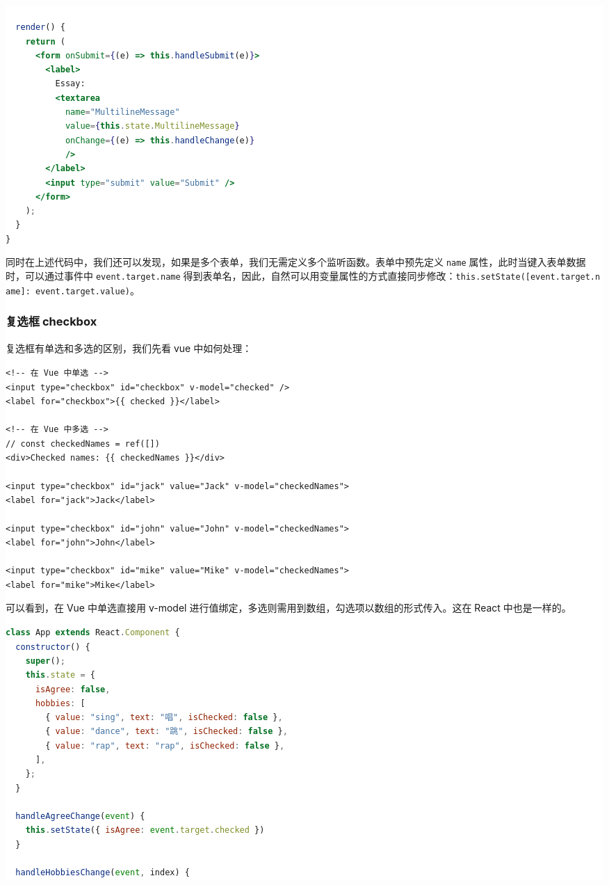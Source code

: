 ```jsx

  render() {
    return (
      <form onSubmit={(e) => this.handleSubmit(e)}>
        <label>
          Essay:
          <textarea
            name="MultilineMessage"
            value={this.state.MultilineMessage}
            onChange={(e) => this.handleChange(e)}
            />
        </label>
        <input type="submit" value="Submit" />
      </form>
    );
  }
}
```

同时在上述代码中，我们还可以发现，如果是多个表单，我们无需定义多个监听函数。表单中预先定义 `name` 属性，此时当键入表单数据时，可以通过事件中 `event.target.name` 得到表单名，因此，自然可以用变量属性的方式直接同步修改：`this.setState([event.target.name]: event.target.value)`。

### 复选框 checkbox

复选框有单选和多选的区别，我们先看 vue 中如何处理：

```vue
<!-- 在 Vue 中单选 -->
<input type="checkbox" id="checkbox" v-model="checked" />
<label for="checkbox">{{ checked }}</label>

<!-- 在 Vue 中多选 -->
// const checkedNames = ref([])
<div>Checked names: {{ checkedNames }}</div>

<input type="checkbox" id="jack" value="Jack" v-model="checkedNames">
<label for="jack">Jack</label>

<input type="checkbox" id="john" value="John" v-model="checkedNames">
<label for="john">John</label>

<input type="checkbox" id="mike" value="Mike" v-model="checkedNames">
<label for="mike">Mike</label>
```

可以看到，在 Vue 中单选直接用 v-model 进行值绑定，多选则需用到数组，勾选项以数组的形式传入。这在 React 中也是一样的。

```jsx
class App extends React.Component {
  constructor() {
    super();
    this.state = {
      isAgree: false,
      hobbies: [
        { value: "sing", text: "唱", isChecked: false },
        { value: "dance", text: "跳", isChecked: false },
        { value: "rap", text: "rap", isChecked: false },
      ],
    };
  }
  
  handleAgreeChange(event) {
    this.setState({ isAgree: event.target.checked })
  }

  handleHobbiesChange(event, index) {
```